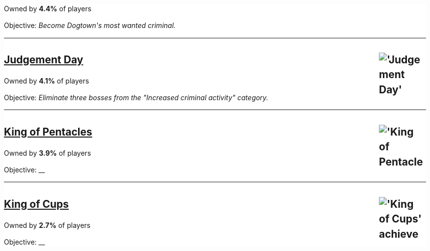 Owned by **4.4%** of players

Objective: _Become Dogtown's most wanted criminal._

---

## [Judgement Day](achievements/Judgement_Day.md) <img align="right" src="https://cdn.cloudflare.steamstatic.com/steamcommunity/public/images/apps/1091500/dffa26250fa32ba85772c75eec4fd7d8765fe157.jpg" alt="'Judgement Day' achievement icon" width="96" height="96">

Owned by **4.1%** of players

Objective: _Eliminate three bosses from the "Increased criminal activity" category._

---

## [King of Pentacles](achievements/King_of_Pentacles.md) <img align="right" src="https://cdn.cloudflare.steamstatic.com/steamcommunity/public/images/apps/1091500/172f9e9e8e3b8eaeae2bb84feb87127b58353dba.jpg" alt="'King of Pentacles' achievement icon" width="96" height="96">

Owned by **3.9%** of players

Objective: __

---

## [King of Cups](achievements/King_of_Cups.md) <img align="right" src="https://cdn.cloudflare.steamstatic.com/steamcommunity/public/images/apps/1091500/51413a8a5e4f2e9de1c2d76b87d5c7980c9f7344.jpg" alt="'King of Cups' achievement icon" width="96" height="96">

Owned by **2.7%** of players

Objective: __
